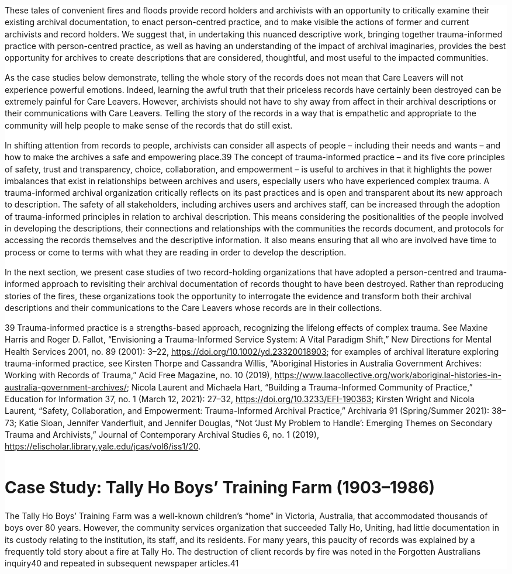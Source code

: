 These tales of convenient fires and floods provide record holders and archivists with an opportunity to critically examine their existing archival documentation, to enact person-centred practice, and to make visible the actions of former and current archivists and record holders. We suggest that, in undertaking this nuanced descriptive work, bringing together trauma-informed practice with person-centred practice, as well as having an understanding of the impact of archival imaginaries, provides the best opportunity for archives to create descriptions that are considered, thoughtful, and most useful to the impacted communities.  

As the case studies below demonstrate, telling the whole story of the records does not mean that Care Leavers will not experience powerful emotions. Indeed, learning the awful truth that their priceless records have certainly been destroyed can be extremely painful for Care Leavers. However, archivists should not have to shy away from affect in their archival descriptions or their communications with Care Leavers. Telling the story of the records in a way that is empathetic and appropriate to the community will help people to make sense of the records that do still exist.  

In shifting attention from records to people, archivists can consider all aspects of people – including their needs and wants – and how to make the archives a safe and empowering place.39 The concept of trauma-informed practice – and its five core principles of safety, trust and transparency, choice, collaboration, and empowerment – is useful to archives in that it highlights the power imbalances that exist in relationships between archives and users, especially users who have experienced complex trauma. A trauma-informed archival organization critically reflects on its past practices and is open and transparent about its new approach to description. The safety of all stakeholders, including archives users and archives staff, can be increased through the adoption of trauma-informed principles in relation to archival description. This means considering the positionalities of the people involved in developing the descriptions, their connections and relationships with the communities the records document, and protocols for accessing the records themselves and the descriptive information. It also means ensuring that all who are involved have time to process or come to terms with what they are reading in order to develop the description.  

In the next section, we present case studies of two record-holding organizations that have adopted a person-centred and trauma-informed approach to revisiting their archival documentation of records thought to have been destroyed. Rather than reproducing stories of the fires, these organizations took the opportunity to interrogate the evidence and transform both their archival descriptions and their communications to the Care Leavers whose records are in their collections.  

39	 Trauma-informed practice is a strengths-based approach, recognizing the lifelong effects of complex trauma. See Maxine Harris and Roger D. Fallot, “Envisioning a Trauma-Informed Service System: A Vital Paradigm Shift,” New Directions for Mental Health Services 2001, no. 89 (2001): 3–22, https://doi.org/10.1002/yd.23320018903; for examples of archival literature exploring trauma-informed practice, see Kirsten Thorpe and Cassandra Willis, “Aboriginal Histories in Australia Government Archives: Working with Records of Trauma,” Acid Free Magazine, no. 10 (2019), https://www.laacollective.org/work/aboriginal-histories-in-australia-government-archives/; Nicola Laurent and Michaela Hart, “Building a Trauma-Informed Community of Practice,” Education for Information 37, no. 1 (March 12, 2021): 27–32, https://doi.org/10.3233/EFI-190363; Kirsten Wright and Nicola Laurent, “Safety, Collaboration, and Empowerment: Trauma-Informed Archival Practice,” Archivaria 91 (Spring/Summer 2021): 38–73; Katie Sloan, Jennifer Vanderfluit, and Jennifer Douglas, “Not ‘Just My Problem to Handle’: Emerging Themes on Secondary Trauma and Archivists,” Journal of Contemporary Archival Studies 6, no. 1 (2019), https://elischolar.library.yale.edu/jcas/vol6/iss1/20.  

# Case Study: Tally Ho Boys’ Training Farm (1903–1986)  

The Tally Ho Boys’ Training Farm was a well-known children’s “home” in Victoria, Australia, that accommodated thousands of boys over 80 years. However, the community services organization that succeeded Tally Ho, Uniting, had little documentation in its custody relating to the institution, its staff, and its residents. For many years, this paucity of records was explained by a frequently told story about a fire at Tally Ho. The destruction of client records by fire was noted in the Forgotten Australians inquiry40 and repeated in subsequent newspaper articles.41  
